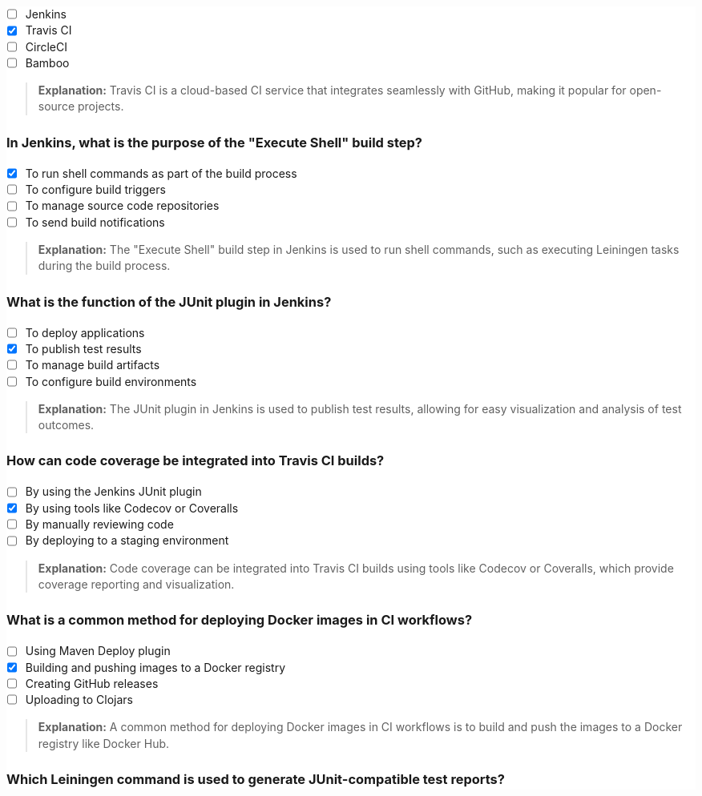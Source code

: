 - [ ] Jenkins
- [x] Travis CI
- [ ] CircleCI
- [ ] Bamboo

> **Explanation:** Travis CI is a cloud-based CI service that integrates seamlessly with GitHub, making it popular for open-source projects.

### In Jenkins, what is the purpose of the "Execute Shell" build step?

- [x] To run shell commands as part of the build process
- [ ] To configure build triggers
- [ ] To manage source code repositories
- [ ] To send build notifications

> **Explanation:** The "Execute Shell" build step in Jenkins is used to run shell commands, such as executing Leiningen tasks during the build process.

### What is the function of the JUnit plugin in Jenkins?

- [ ] To deploy applications
- [x] To publish test results
- [ ] To manage build artifacts
- [ ] To configure build environments

> **Explanation:** The JUnit plugin in Jenkins is used to publish test results, allowing for easy visualization and analysis of test outcomes.

### How can code coverage be integrated into Travis CI builds?

- [ ] By using the Jenkins JUnit plugin
- [x] By using tools like Codecov or Coveralls
- [ ] By manually reviewing code
- [ ] By deploying to a staging environment

> **Explanation:** Code coverage can be integrated into Travis CI builds using tools like Codecov or Coveralls, which provide coverage reporting and visualization.

### What is a common method for deploying Docker images in CI workflows?

- [ ] Using Maven Deploy plugin
- [x] Building and pushing images to a Docker registry
- [ ] Creating GitHub releases
- [ ] Uploading to Clojars

> **Explanation:** A common method for deploying Docker images in CI workflows is to build and push the images to a Docker registry like Docker Hub.

### Which Leiningen command is used to generate JUnit-compatible test reports?
